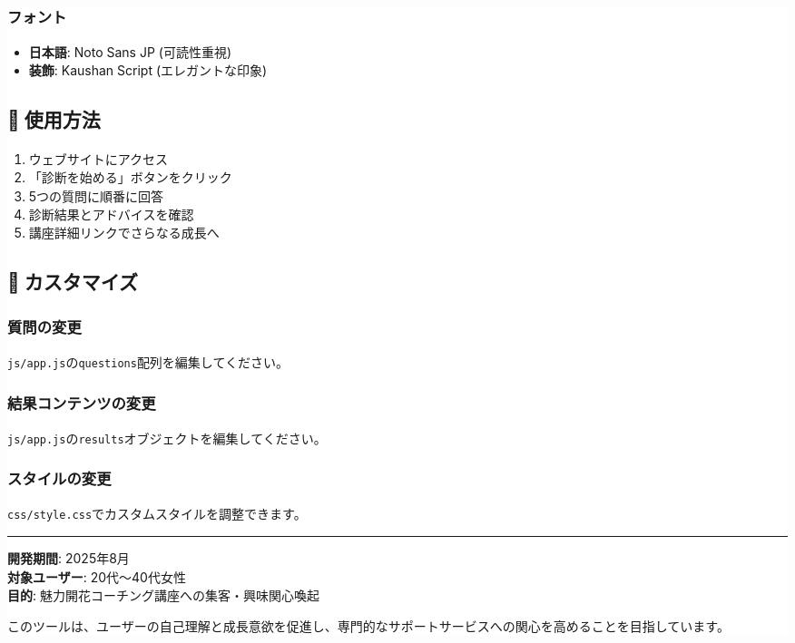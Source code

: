 ### フォント
- **日本語**: Noto Sans JP (可読性重視)
- **装飾**: Kaushan Script (エレガントな印象)

## 📝 使用方法

1. ウェブサイトにアクセス
2. 「診断を始める」ボタンをクリック
3. 5つの質問に順番に回答
4. 診断結果とアドバイスを確認
5. 講座詳細リンクでさらなる成長へ

## 🔧 カスタマイズ

### 質問の変更
`js/app.js`の`questions`配列を編集してください。

### 結果コンテンツの変更
`js/app.js`の`results`オブジェクトを編集してください。

### スタイルの変更
`css/style.css`でカスタムスタイルを調整できます。

---

**開発期間**: 2025年8月  
**対象ユーザー**: 20代〜40代女性  
**目的**: 魅力開花コーチング講座への集客・興味関心喚起

このツールは、ユーザーの自己理解と成長意欲を促進し、専門的なサポートサービスへの関心を高めることを目指しています。